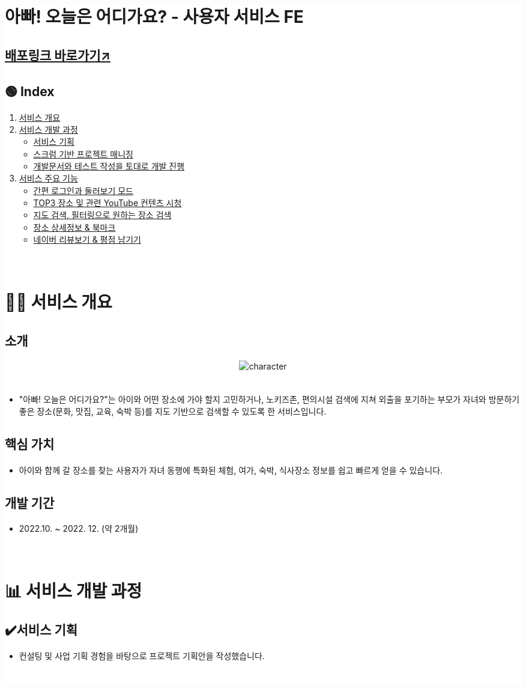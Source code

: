 # 아빠! 오늘은 어디가요? - 사용자 서비스 FE

## [배포링크 바로가기↗️](https://where-we-go-frontend.fly.dev/)

## 🟢 Index
1. [서비스 개요](#-서비스-개요)
2. [서비스 개발 과정](#-서비스-개발-과정)
    - [서비스 기획](#%EF%B8%8F서비스-기획)
    - [스크럼 기반 프로젝트 매니징](#%EF%B8%8F스크럼-기반-프로젝트-매니징)
    - [개발문서와 테스트 작성을 토대로 개발 진행](#%EF%B8%8F개발문서와-테스트-작성을-토대로-개발-진행)
3. [서비스 주요 기능](#-서비스-주요-기능)
    - [간편 로그인과 둘러보기 모드](#%EF%B8%8F간편-로그인과-둘러보기-모드)
    - [TOP3 장소 및 관련 YouTube 컨텐츠 시청](#%EF%B8%8Ftop3-장소-및-관련-youtube-컨텐츠-시청)
    - [지도 검색, 필터링으로 원하는 장소 검색](#%EF%B8%8F지도-검색-필터링으로-원하는-장소-검색)
    - [장소 상세정보 & 북마크](#%EF%B8%8F장소-상세정보--북마크)
    - [네이버 리뷰보기 & 평점 남기기](#%EF%B8%8F네이버-리뷰보기--평점-남기기)
<br>

# ✍🏻 서비스 개요
## 소개
<div align="center" >
<img src="https://res.cloudinary.com/ds7ujh0mf/image/upload/v1670360861/main-logo_xw5e13.png" width="300px" alt="character" />
</div>
<br>

- "아빠! 오늘은 어디가요?"는 아이와 어떤 장소에 가야 할지 고민하거나, 노키즈존, 편의시설 검색에 지쳐 외출을 포기하는 부모가 자녀와 방문하기 좋은 장소(문화, 맛집, 교육, 숙박 등)를 지도 기반으로 검색할 수 있도록 한 서비스입니다.

## 핵심 가치
- 아이와 함께 갈 장소를 찾는 사용자가 자녀 동행에 특화된 체험, 여가, 숙박, 식사장소 정보를 쉽고 빠르게 얻을 수 있습니다.

## 개발 기간
- 2022.10. ~ 2022. 12. (약 2개월)

<br>

# 📊 서비스 개발 과정
## ✔️서비스 기획
- 컨설팅 및 사업 기획 경험을 바탕으로 프로젝트 기획안을 작성했습니다.
<img src="https://res.cloudinary.com/ds7ujh0mf/image/upload/v1674783458/%E1%84%89%E1%85%B3%E1%84%8F%E1%85%B3%E1%84%85%E1%85%B5%E1%86%AB%E1%84%89%E1%85%A3%E1%86%BA_2023-01-27_%E1%84%8B%E1%85%A9%E1%84%8C%E1%85%A5%E1%86%AB_10.36.11_gd4cuu.png" width="600px" alt="">

<img src="https://res.cloudinary.com/ds7ujh0mf/image/upload/v1674783666/%E1%84%89%E1%85%B3%E1%84%8F%E1%85%B3%E1%84%85%E1%85%B5%E1%86%AB%E1%84%89%E1%85%A3%E1%86%BA_2023-01-27_%E1%84%8B%E1%85%A9%E1%84%8C%E1%85%A5%E1%86%AB_10.40.44_hvbdif.png" width="600px" alt="">
